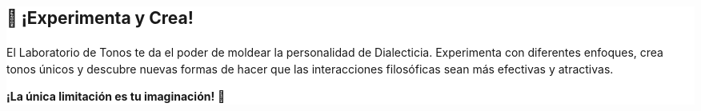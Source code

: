 
## 🎉 ¡Experimenta y Crea!

El Laboratorio de Tonos te da el poder de moldear la personalidad de Dialecticia. Experimenta con diferentes enfoques, crea tonos únicos y descubre nuevas formas de hacer que las interacciones filosóficas sean más efectivas y atractivas.

**¡La única limitación es tu imaginación!** 🚀 